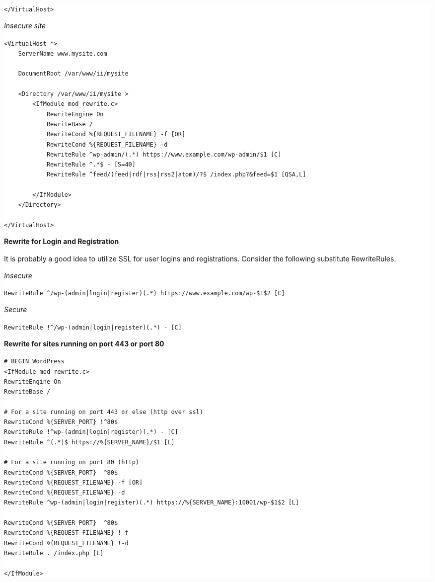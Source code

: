 ```
</VirtualHost>
```

_Insecure site_

```
<VirtualHost *>
	ServerName www.mysite.com

	DocumentRoot /var/www/ii/mysite

	<Directory /var/www/ii/mysite >
		<IfModule mod_rewrite.c>
			RewriteEngine On
			RewriteBase /
			RewriteCond %{REQUEST_FILENAME} -f [OR]
			RewriteCond %{REQUEST_FILENAME} -d
			RewriteRule ^wp-admin/(.*) https://www.example.com/wp-admin/$1 [C]
			RewriteRule ^.*$ - [S=40]
			RewriteRule ^feed/(feed|rdf|rss|rss2|atom)/?$ /index.php?&feed=$1 [QSA,L]

		</IfModule>
	</Directory>

</VirtualHost>
```

**Rewrite for Login and Registration**

It is probably a good idea to utilize SSL for user logins and registrations. Consider the following substitute RewriteRules.

_Insecure_

```
RewriteRule ^/wp-(admin|login|register)(.*) https://www.example.com/wp-$1$2 [C]
```

_Secure_

```
RewriteRule !^/wp-(admin|login|register)(.*) - [C]
```

**Rewrite for sites running on port 443 or port 80**

```
# BEGIN WordPress
<IfModule mod_rewrite.c>
RewriteEngine On
RewriteBase /

# For a site running on port 443 or else (http over ssl)
RewriteCond %{SERVER_PORT} !^80$
RewriteRule !^wp-(admin|login|register)(.*) - [C]
RewriteRule ^(.*)$ https://%{SERVER_NAME}/$1 [L]

# For a site running on port 80 (http)
RewriteCond %{SERVER_PORT}  ^80$
RewriteCond %{REQUEST_FILENAME} -f [OR]
RewriteCond %{REQUEST_FILENAME} -d
RewriteRule ^wp-(admin|login|register)(.*) https://%{SERVER_NAME}:10001/wp-$1$2 [L]

RewriteCond %{SERVER_PORT}  ^80$
RewriteCond %{REQUEST_FILENAME} !-f
RewriteCond %{REQUEST_FILENAME} !-d
RewriteRule . /index.php [L]

</IfModule>
```